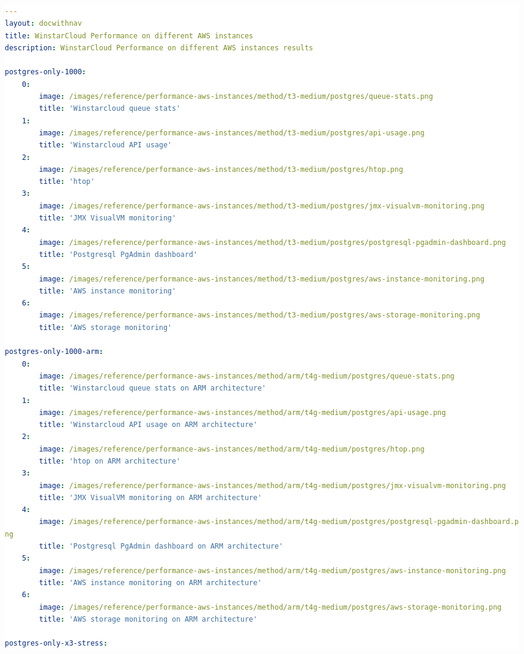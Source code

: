 ```yaml
---
layout: docwithnav
title: WinstarCloud Performance on different AWS instances
description: WinstarCloud Performance on different AWS instances results

postgres-only-1000:
    0:
        image: /images/reference/performance-aws-instances/method/t3-medium/postgres/queue-stats.png  
        title: 'Winstarcloud queue stats'
    1:
        image: /images/reference/performance-aws-instances/method/t3-medium/postgres/api-usage.png
        title: 'Winstarcloud API usage'
    2:
        image: /images/reference/performance-aws-instances/method/t3-medium/postgres/htop.png
        title: 'htop'
    3:
        image: /images/reference/performance-aws-instances/method/t3-medium/postgres/jmx-visualvm-monitoring.png
        title: 'JMX VisualVM monitoring'
    4:
        image: /images/reference/performance-aws-instances/method/t3-medium/postgres/postgresql-pgadmin-dashboard.png
        title: 'Postgresql PgAdmin dashboard'
    5:
        image: /images/reference/performance-aws-instances/method/t3-medium/postgres/aws-instance-monitoring.png
        title: 'AWS instance monitoring'
    6:
        image: /images/reference/performance-aws-instances/method/t3-medium/postgres/aws-storage-monitoring.png
        title: 'AWS storage monitoring'

postgres-only-1000-arm:
    0:
        image: /images/reference/performance-aws-instances/method/arm/t4g-medium/postgres/queue-stats.png  
        title: 'Winstarcloud queue stats on ARM architecture'
    1:
        image: /images/reference/performance-aws-instances/method/arm/t4g-medium/postgres/api-usage.png
        title: 'Winstarcloud API usage on ARM architecture'
    2:
        image: /images/reference/performance-aws-instances/method/arm/t4g-medium/postgres/htop.png
        title: 'htop on ARM architecture'
    3:
        image: /images/reference/performance-aws-instances/method/arm/t4g-medium/postgres/jmx-visualvm-monitoring.png
        title: 'JMX VisualVM monitoring on ARM architecture'
    4:
        image: /images/reference/performance-aws-instances/method/arm/t4g-medium/postgres/postgresql-pgadmin-dashboard.png
        title: 'Postgresql PgAdmin dashboard on ARM architecture'
    5:
        image: /images/reference/performance-aws-instances/method/arm/t4g-medium/postgres/aws-instance-monitoring.png
        title: 'AWS instance monitoring on ARM architecture'
    6:
        image: /images/reference/performance-aws-instances/method/arm/t4g-medium/postgres/aws-storage-monitoring.png
        title: 'AWS storage monitoring on ARM architecture'

postgres-only-x3-stress:
```